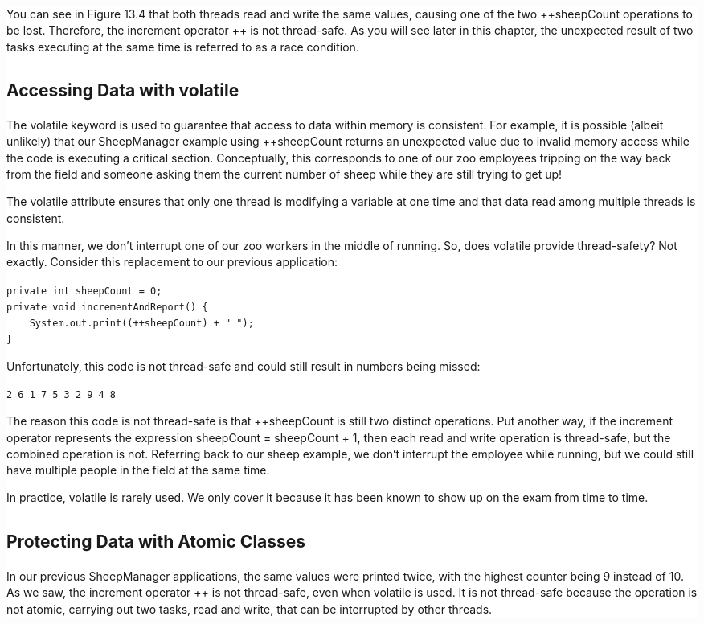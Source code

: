 You can see in Figure 13.4 that both threads read and write the same values, causing one of the two ++sheepCount
operations to be lost. Therefore, the increment operator ++ is not thread-safe. As you will see later in this chapter,
the unexpected result of two tasks executing at the same time is referred to as a race condition.

## Accessing Data with volatile

The volatile keyword is used to guarantee that access to data within memory is consistent. For example, it is
possible (albeit unlikely) that our SheepManager example using ++sheepCount returns an unexpected value due to invalid
memory access while the code is executing a critical section. Conceptually, this corresponds to one of our zoo employees
tripping on the way back from the field and someone asking them the current number of sheep while they are still
trying to get up!

The volatile attribute ensures that only one thread is modifying a variable at one time and that data read among
multiple threads is consistent.

In this manner, we don’t interrupt one of our zoo workers in the middle of running. So, does volatile provide
thread-safety? Not exactly. Consider this replacement to our previous application:

    private int sheepCount = 0;
    private void incrementAndReport() {
        System.out.print((++sheepCount) + " ");
    }

Unfortunately, this code is not thread-safe and could still result in numbers being missed:

    2 6 1 7 5 3 2 9 4 8

The reason this code is not thread-safe is that ++sheepCount is still two distinct operations. Put another way, if the
increment operator represents the expression sheepCount = sheepCount + 1, then each read and write operation is
thread-safe, but the combined operation is not. Referring back to our sheep example, we don’t interrupt the employee
while running, but we could still have multiple people in the field at the same time.

In practice, volatile is rarely used. We only cover it because it has been known to show up on the exam from time to
time.

## Protecting Data with Atomic Classes

In our previous SheepManager applications, the same values were printed twice, with the highest counter being 9 instead
of 10. As we saw, the increment operator ++ is not thread-safe, even when volatile is used. It is not thread-safe
because the operation is not atomic, carrying out two tasks, read and write, that can be interrupted by other threads.
